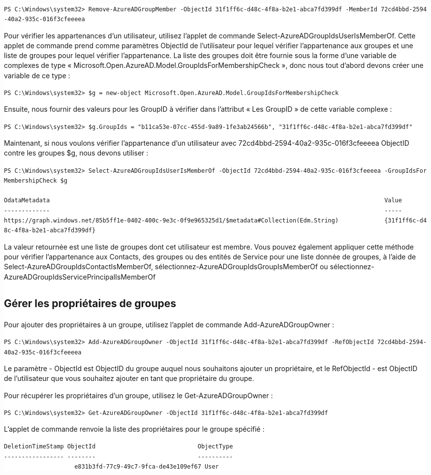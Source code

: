     PS C:\Windows\system32> Remove-AzureADGroupMember -ObjectId 31f1ff6c-d48c-4f8a-b2e1-abca7fd399df -MemberId 72cd4bbd-2594-40a2-935c-016f3cfeeeea

Pour vérifier les appartenances d’un utilisateur, utilisez l’applet de commande Select-AzureADGroupIdsUserIsMemberOf. Cette applet de commande prend comme paramètres ObjectId de l’utilisateur pour lequel vérifier l’appartenance aux groupes et une liste de groupes pour lequel vérifier l’appartenance. La liste des groupes doit être fournie sous la forme d’une variable de complexes de type « Microsoft.Open.AzureAD.Model.GroupIdsForMembershipCheck », donc nous tout d’abord devons créer une variable de ce type :

    PS C:\Windows\system32> $g = new-object Microsoft.Open.AzureAD.Model.GroupIdsForMembershipCheck

Ensuite, nous fournir des valeurs pour les GroupID à vérifier dans l’attribut « Les GroupID » de cette variable complexe :

    PS C:\Windows\system32> $g.GroupIds = "b11ca53e-07cc-455d-9a89-1fe3ab24566b", "31f1ff6c-d48c-4f8a-b2e1-abca7fd399df"

Maintenant, si nous voulons vérifier l’appartenance d’un utilisateur avec 72cd4bbd-2594-40a2-935c-016f3cfeeeea ObjectID contre les groupes $g, nous devons utiliser :

    PS C:\Windows\system32> Select-AzureADGroupIdsUserIsMemberOf -ObjectId 72cd4bbd-2594-40a2-935c-016f3cfeeeea -GroupIdsForMembershipCheck $g

    OdataMetadata                                                                                               Value
    -------------                                                                                               -----
    https://graph.windows.net/85b5ff1e-0402-400c-9e3c-0f9e965325d1/$metadata#Collection(Edm.String)             {31f1ff6c-d48c-4f8a-b2e1-abca7fd399df}


La valeur retournée est une liste de groupes dont cet utilisateur est membre. Vous pouvez également appliquer cette méthode pour vérifier l’appartenance aux Contacts, des groupes ou des entités de Service pour une liste donnée de groupes, à l’aide de Select-AzureADGroupIdsContactIsMemberOf, sélectionnez-AzureADGroupIdsGroupIsMemberOf ou sélectionnez-AzureADGroupIdsServicePrincipalIsMemberOf

## <a name="managing-owners-of-groups"></a>Gérer les propriétaires de groupes
Pour ajouter des propriétaires à un groupe, utilisez l’applet de commande Add-AzureADGroupOwner :

    PS C:\Windows\system32> Add-AzureADGroupOwner -ObjectId 31f1ff6c-d48c-4f8a-b2e1-abca7fd399df -RefObjectId 72cd4bbd-2594-40a2-935c-016f3cfeeeea

Le paramètre - ObjectId est ObjectID du groupe auquel nous souhaitons ajouter un propriétaire, et le RefObjectId - est ObjectID de l’utilisateur que vous souhaitez ajouter en tant que propriétaire du groupe.

Pour récupérer les propriétaires d’un groupe, utilisez le Get-AzureADGroupOwner :

    PS C:\Windows\system32> Get-AzureADGroupOwner -ObjectId 31f1ff6c-d48c-4f8a-b2e1-abca7fd399df

L’applet de commande renvoie la liste des propriétaires pour le groupe spécifié :

    DeletionTimeStamp ObjectId                             ObjectType
    ----------------- --------                             ----------
                        e831b3fd-77c9-49c7-9fca-de43e109ef67 User
